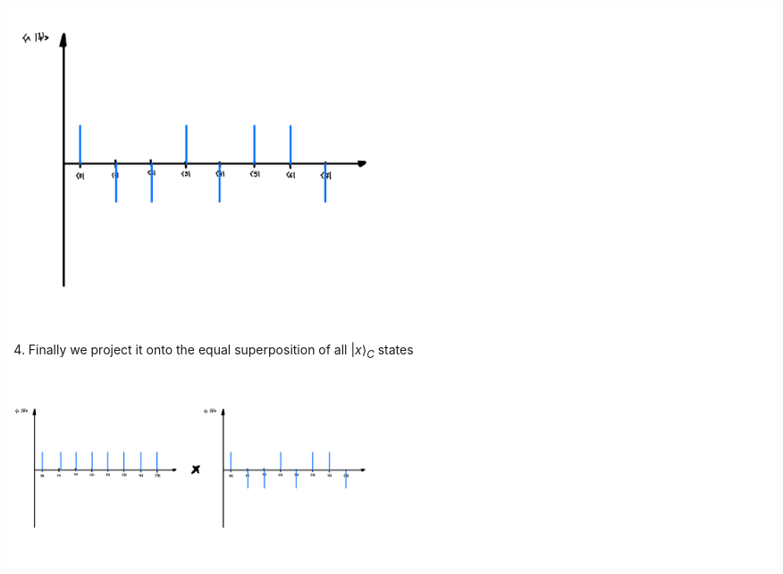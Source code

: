 <img src="ch3/DJ2.png" alt="DJ2" width="50%"/>

4. Finally we project it onto the equal superposition of all $\left|x\right>_C$ states

<img src="ch3/DJ3.png" alt="DJ3" width="50%"/>
